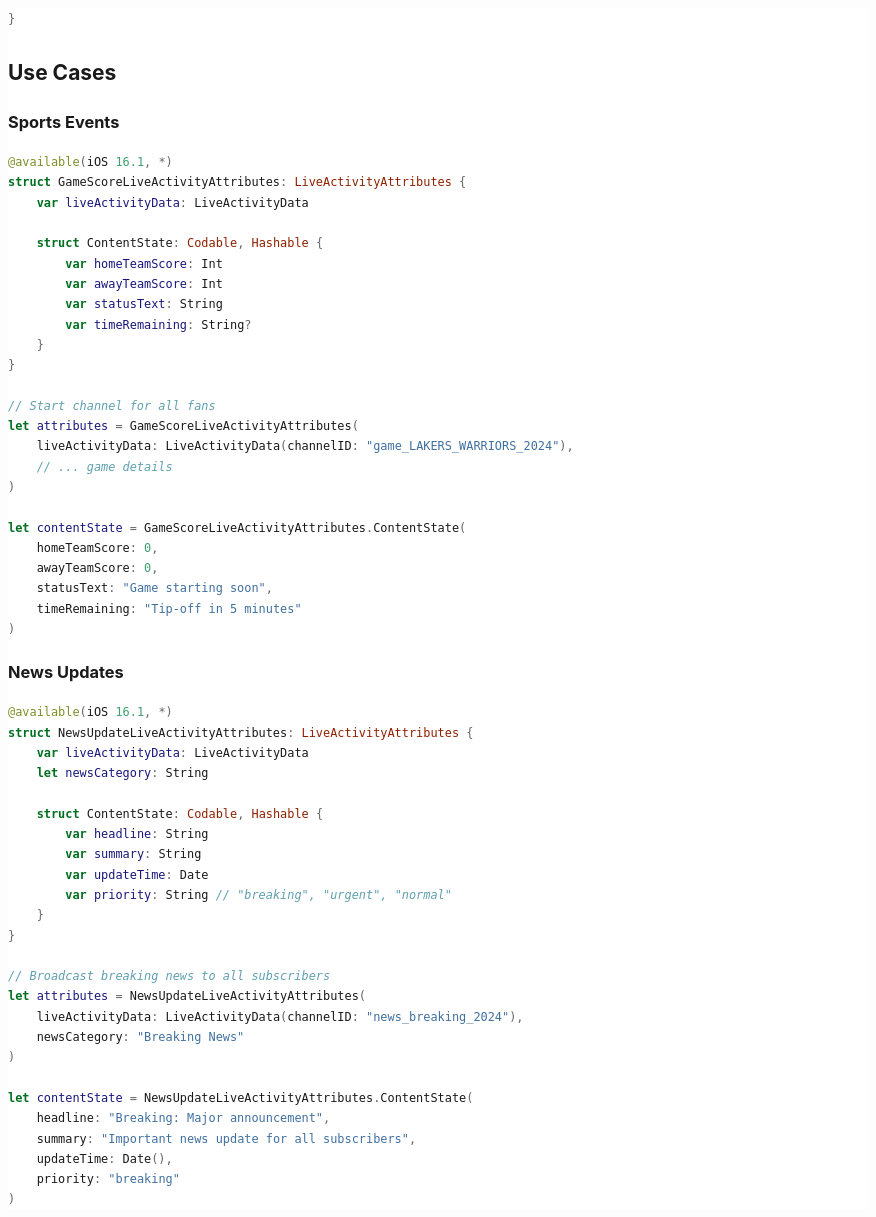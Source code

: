 ```swift
}
```

## Use Cases

### Sports Events

```swift
@available(iOS 16.1, *)
struct GameScoreLiveActivityAttributes: LiveActivityAttributes {
    var liveActivityData: LiveActivityData
    
    struct ContentState: Codable, Hashable {
        var homeTeamScore: Int
        var awayTeamScore: Int
        var statusText: String
        var timeRemaining: String?
    }
}

// Start channel for all fans
let attributes = GameScoreLiveActivityAttributes(
    liveActivityData: LiveActivityData(channelID: "game_LAKERS_WARRIORS_2024"),
    // ... game details
)

let contentState = GameScoreLiveActivityAttributes.ContentState(
    homeTeamScore: 0,
    awayTeamScore: 0,
    statusText: "Game starting soon",
    timeRemaining: "Tip-off in 5 minutes"
)
```

### News Updates

```swift
@available(iOS 16.1, *)
struct NewsUpdateLiveActivityAttributes: LiveActivityAttributes {
    var liveActivityData: LiveActivityData
    let newsCategory: String
    
    struct ContentState: Codable, Hashable {
        var headline: String
        var summary: String
        var updateTime: Date
        var priority: String // "breaking", "urgent", "normal"
    }
}

// Broadcast breaking news to all subscribers
let attributes = NewsUpdateLiveActivityAttributes(
    liveActivityData: LiveActivityData(channelID: "news_breaking_2024"),
    newsCategory: "Breaking News"
)

let contentState = NewsUpdateLiveActivityAttributes.ContentState(
    headline: "Breaking: Major announcement",
    summary: "Important news update for all subscribers",
    updateTime: Date(),
    priority: "breaking"
)
```
